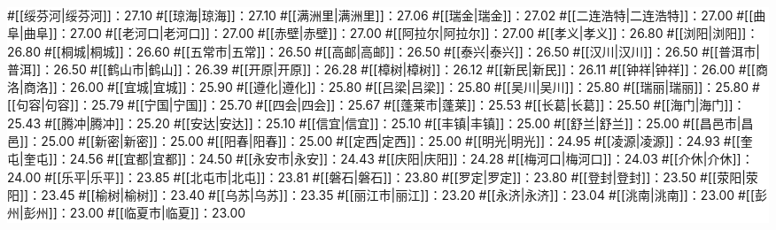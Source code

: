 #[[绥芬河|绥芬河]]：27.10
#[[琼海|琼海]]：27.10
#[[满洲里|满洲里]]：27.06
#[[瑞金|瑞金]]：27.02
#[[二连浩特|二连浩特]]：27.00
#[[曲阜|曲阜]]：27.00
#[[老河口|老河口]]：27.00
#[[赤壁|赤壁]]：27.00
#[[阿拉尔|阿拉尔]]：27.00
#[[孝义|孝义]]：26.80
#[[浏阳|浏阳]]：26.80
#[[桐城|桐城]]：26.60
#[[五常市|五常]]：26.50
#[[高邮|高邮]]：26.50
#[[泰兴|泰兴]]：26.50
#[[汉川|汉川]]：26.50
#[[普洱市|普洱]]：26.50
#[[鹤山市|鹤山]]：26.39
#[[开原|开原]]：26.28
#[[樟树|樟树]]：26.12
#[[新民|新民]]：26.11
#[[钟祥|钟祥]]：26.00
#[[商洛|商洛]]：26.00
#[[宜城|宜城]]：25.90
#[[遵化|遵化]]：25.80
#[[吕梁|吕梁]]：25.80
#[[吴川|吴川]]：25.80
#[[瑞丽|瑞丽]]：25.80
#[[句容|句容]]：25.79
#[[宁国|宁国]]：25.70
#[[四会|四会]]：25.67
#[[蓬莱市|蓬莱]]：25.53
#[[长葛|长葛]]：25.50
#[[海门|海门]]：25.43
#[[腾冲|腾冲]]：25.20
#[[安达|安达]]：25.10
#[[信宜|信宜]]：25.10
#[[丰镇|丰镇]]：25.00
#[[舒兰|舒兰]]：25.00
#[[昌邑市|昌邑]]：25.00
#[[新密|新密]]：25.00
#[[阳春|阳春]]：25.00
#[[定西|定西]]：25.00
#[[明光|明光]]：24.95
#[[凌源|凌源]]：24.93
#[[奎屯|奎屯]]：24.56
#[[宜都|宜都]]：24.50
#[[永安市|永安]]：24.43
#[[庆阳|庆阳]]：24.28
#[[梅河口|梅河口]]：24.03
#[[介休|介休]]：24.00
#[[乐平|乐平]]：23.85
#[[北屯市|北屯]]：23.81
#[[磐石|磐石]]：23.80
#[[罗定|罗定]]：23.80
#[[登封|登封]]：23.50
#[[荥阳|荥阳]]：23.45
#[[榆树|榆树]]：23.40
#[[乌苏|乌苏]]：23.35
#[[丽江市|丽江]]：23.20
#[[永济|永济]]：23.04
#[[洮南|洮南]]：23.00
#[[彭州|彭州]]：23.00
#[[临夏市|临夏]]：23.00